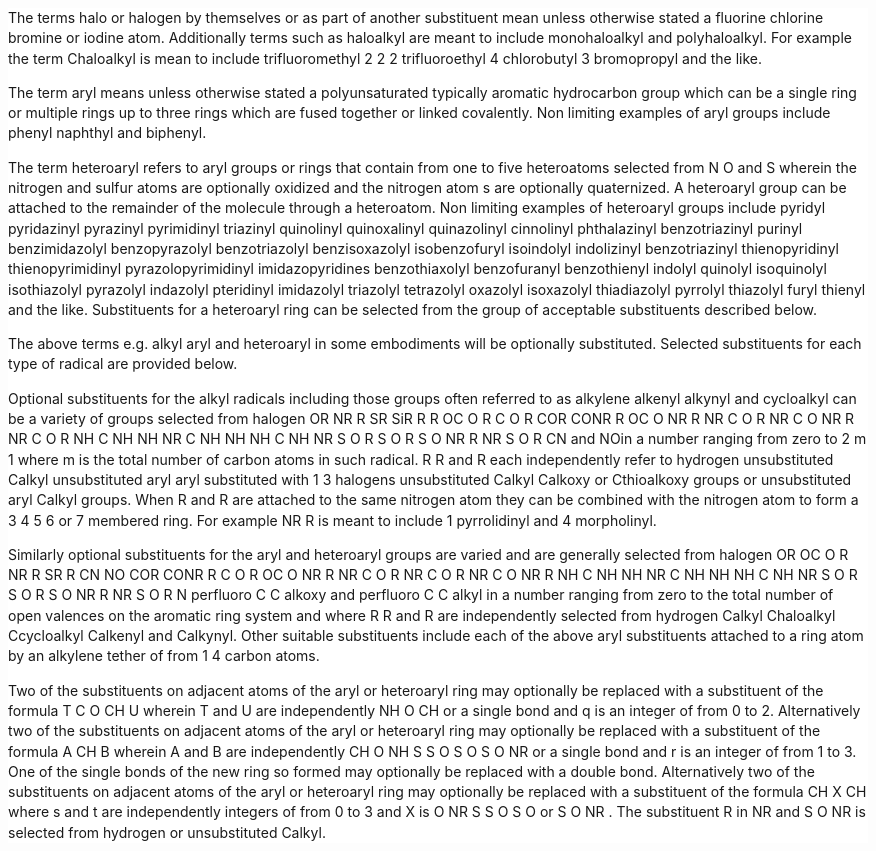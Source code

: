 The terms halo or halogen by themselves or as part of another substituent mean unless otherwise stated a fluorine chlorine bromine or iodine atom. Additionally terms such as haloalkyl are meant to include monohaloalkyl and polyhaloalkyl. For example the term Chaloalkyl is mean to include trifluoromethyl 2 2 2 trifluoroethyl 4 chlorobutyl 3 bromopropyl and the like.

The term aryl means unless otherwise stated a polyunsaturated typically aromatic hydrocarbon group which can be a single ring or multiple rings up to three rings which are fused together or linked covalently. Non limiting examples of aryl groups include phenyl naphthyl and biphenyl.

The term heteroaryl refers to aryl groups or rings that contain from one to five heteroatoms selected from N O and S wherein the nitrogen and sulfur atoms are optionally oxidized and the nitrogen atom s are optionally quaternized. A heteroaryl group can be attached to the remainder of the molecule through a heteroatom. Non limiting examples of heteroaryl groups include pyridyl pyridazinyl pyrazinyl pyrimidinyl triazinyl quinolinyl quinoxalinyl quinazolinyl cinnolinyl phthalazinyl benzotriazinyl purinyl benzimidazolyl benzopyrazolyl benzotriazolyl benzisoxazolyl isobenzofuryl isoindolyl indolizinyl benzotriazinyl thienopyridinyl thienopyrimidinyl pyrazolopyrimidinyl imidazopyridines benzothiaxolyl benzofuranyl benzothienyl indolyl quinolyl isoquinolyl isothiazolyl pyrazolyl indazolyl pteridinyl imidazolyl triazolyl tetrazolyl oxazolyl isoxazolyl thiadiazolyl pyrrolyl thiazolyl furyl thienyl and the like. Substituents for a heteroaryl ring can be selected from the group of acceptable substituents described below.

The above terms e.g. alkyl aryl and heteroaryl in some embodiments will be optionally substituted. Selected substituents for each type of radical are provided below.

Optional substituents for the alkyl radicals including those groups often referred to as alkylene alkenyl alkynyl and cycloalkyl can be a variety of groups selected from halogen OR NR R SR SiR R R OC O R C O R COR CONR R OC O NR R NR C O R NR C O NR R NR C O R NH C NH NH NR C NH NH NH C NH NR S O R S O R S O NR R NR S O R CN and NOin a number ranging from zero to 2 m 1 where m is the total number of carbon atoms in such radical. R R and R each independently refer to hydrogen unsubstituted Calkyl unsubstituted aryl aryl substituted with 1 3 halogens unsubstituted Calkyl Calkoxy or Cthioalkoxy groups or unsubstituted aryl Calkyl groups. When R and R are attached to the same nitrogen atom they can be combined with the nitrogen atom to form a 3 4 5 6 or 7 membered ring. For example NR R is meant to include 1 pyrrolidinyl and 4 morpholinyl.

Similarly optional substituents for the aryl and heteroaryl groups are varied and are generally selected from halogen OR OC O R NR R SR R CN NO COR CONR R C O R OC O NR R NR C O R NR C O R NR C O NR R NH C NH NH NR C NH NH NH C NH NR S O R S O R S O NR R NR S O R N perfluoro C C alkoxy and perfluoro C C alkyl in a number ranging from zero to the total number of open valences on the aromatic ring system and where R R and R are independently selected from hydrogen Calkyl Chaloalkyl Ccycloalkyl Calkenyl and Calkynyl. Other suitable substituents include each of the above aryl substituents attached to a ring atom by an alkylene tether of from 1 4 carbon atoms.

Two of the substituents on adjacent atoms of the aryl or heteroaryl ring may optionally be replaced with a substituent of the formula T C O CH U wherein T and U are independently NH O CH or a single bond and q is an integer of from 0 to 2. Alternatively two of the substituents on adjacent atoms of the aryl or heteroaryl ring may optionally be replaced with a substituent of the formula A CH B wherein A and B are independently CH O NH S S O S O S O NR or a single bond and r is an integer of from 1 to 3. One of the single bonds of the new ring so formed may optionally be replaced with a double bond. Alternatively two of the substituents on adjacent atoms of the aryl or heteroaryl ring may optionally be replaced with a substituent of the formula CH X CH where s and t are independently integers of from 0 to 3 and X is O NR S S O S O or S O NR . The substituent R in NR and S O NR is selected from hydrogen or unsubstituted Calkyl.
